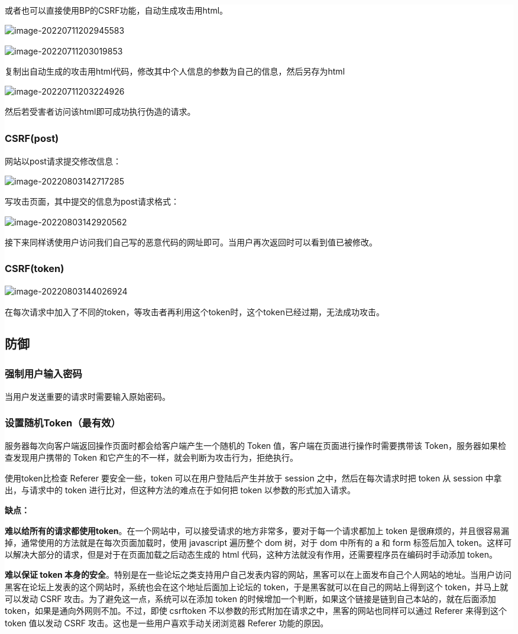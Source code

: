 或者也可以直接使用BP的CSRF功能，自动生成攻击用html。

![image-20220711202945583](https://frankcao3-picgo.oss-cn-shenzhen.aliyuncs.com/img/image-20220711202945583.png)

![image-20220711203019853](https://frankcao3-picgo.oss-cn-shenzhen.aliyuncs.com/img/image-20220711203019853.png)

复制出自动生成的攻击用html代码，修改其中个人信息的参数为自己的信息，然后另存为html

![image-20220711203224926](https://frankcao3-picgo.oss-cn-shenzhen.aliyuncs.com/img/image-20220711203224926.png)

然后若受害者访问该html即可成功执行伪造的请求。

### CSRF(post)

网站以post请求提交修改信息：

![image-20220803142717285](https://frankcao3-picgo.oss-cn-shenzhen.aliyuncs.com/img/image-20220803142717285.png)

写攻击页面，其中提交的信息为post请求格式：

![image-20220803142920562](https://frankcao3-picgo.oss-cn-shenzhen.aliyuncs.com/img/image-20220803142920562.png)

接下来同样诱使用户访问我们自己写的恶意代码的网址即可。当用户再次返回时可以看到值已被修改。

### CSRF(token)

![image-20220803144026924](https://frankcao3-picgo.oss-cn-shenzhen.aliyuncs.com/img/image-20220803144026924.png)

在每次请求中加入了不同的token，等攻击者再利用这个token时，这个token已经过期，无法成功攻击。

## 防御

### 强制用户输入密码

当用户发送重要的请求时需要输入原始密码。

### 设置随机Token（最有效）

服务器每次向客户端返回操作页面时都会给客户端产生一个随机的 Token 值，客户端在页面进行操作时需要携带该 Token，服务器如果检查发现用户携带的 Token 和它产生的不一样，就会判断为攻击行为，拒绝执行。

使用token比检查 Referer 要安全一些，token 可以在用户登陆后产生并放于 session 之中，然后在每次请求时把 token 从 session 中拿出，与请求中的 token 进行比对，但这种方法的难点在于如何把 token 以参数的形式加入请求。

**缺点：**

**难以给所有的请求都使用token**。在一个网站中，可以接受请求的地方非常多，要对于每一个请求都加上 token 是很麻烦的，并且很容易漏掉，通常使用的方法就是在每次页面加载时，使用 javascript 遍历整个 dom 树，对于 dom 中所有的 a 和 form 标签后加入 token。这样可以解决大部分的请求，但是对于在页面加载之后动态生成的 html 代码，这种方法就没有作用，还需要程序员在编码时手动添加 token。

**难以保证 token 本身的安全**。特别是在一些论坛之类支持用户自己发表内容的网站，黑客可以在上面发布自己个人网站的地址。当用户访问黑客在论坛上发表的这个网站时，系统也会在这个地址后面加上论坛的 token，于是黑客就可以在自己的网站上得到这个 token，并马上就可以发动 CSRF 攻击。为了避免这一点，系统可以在添加 token 的时候增加一个判断，如果这个链接是链到自己本站的，就在后面添加 token，如果是通向外网则不加。不过，即使 csrftoken 不以参数的形式附加在请求之中，黑客的网站也同样可以通过 Referer 来得到这个 token 值以发动 CSRF 攻击。这也是一些用户喜欢手动关闭浏览器 Referer 功能的原因。
